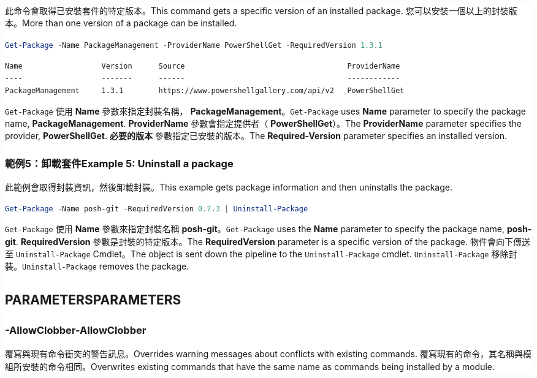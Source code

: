<span data-ttu-id="d6375-128">此命令會取得已安裝套件的特定版本。</span><span class="sxs-lookup"><span data-stu-id="d6375-128">This command gets a specific version of an installed package.</span></span> <span data-ttu-id="d6375-129">您可以安裝一個以上的封裝版本。</span><span class="sxs-lookup"><span data-stu-id="d6375-129">More than one version of a package can be installed.</span></span>

```powershell
Get-Package -Name PackageManagement -ProviderName PowerShellGet -RequiredVersion 1.3.1
```

```Output
Name                  Version      Source                                     ProviderName
----                  -------      ------                                     ------------
PackageManagement     1.3.1        https://www.powershellgallery.com/api/v2   PowerShellGet
```

<span data-ttu-id="d6375-130">`Get-Package` 使用 **Name** 參數來指定封裝名稱， **PackageManagement**。</span><span class="sxs-lookup"><span data-stu-id="d6375-130">`Get-Package` uses **Name** parameter to specify the package name, **PackageManagement**.</span></span> <span data-ttu-id="d6375-131">**ProviderName** 參數會指定提供者（ **PowerShellGet**）。</span><span class="sxs-lookup"><span data-stu-id="d6375-131">The **ProviderName** parameter specifies the provider, **PowerShellGet**.</span></span> <span data-ttu-id="d6375-132">**必要的版本** 參數指定已安裝的版本。</span><span class="sxs-lookup"><span data-stu-id="d6375-132">The **Required-Version** parameter specifies an installed version.</span></span>

### <span data-ttu-id="d6375-133">範例5：卸載套件</span><span class="sxs-lookup"><span data-stu-id="d6375-133">Example 5: Uninstall a package</span></span>

<span data-ttu-id="d6375-134">此範例會取得封裝資訊，然後卸載封裝。</span><span class="sxs-lookup"><span data-stu-id="d6375-134">This example gets package information and then uninstalls the package.</span></span>

```powershell
Get-Package -Name posh-git -RequiredVersion 0.7.3 | Uninstall-Package
```

<span data-ttu-id="d6375-135">`Get-Package` 使用 **Name** 參數來指定封裝名稱 **posh-git**。</span><span class="sxs-lookup"><span data-stu-id="d6375-135">`Get-Package` uses the **Name** parameter to specify the package name, **posh-git**.</span></span> <span data-ttu-id="d6375-136">**RequiredVersion** 參數是封裝的特定版本。</span><span class="sxs-lookup"><span data-stu-id="d6375-136">The **RequiredVersion** parameter is a specific version of the package.</span></span> <span data-ttu-id="d6375-137">物件會向下傳送至 `Uninstall-Package` Cmdlet。</span><span class="sxs-lookup"><span data-stu-id="d6375-137">The object is sent down the pipeline to the `Uninstall-Package` cmdlet.</span></span> <span data-ttu-id="d6375-138">`Uninstall-Package` 移除封裝。</span><span class="sxs-lookup"><span data-stu-id="d6375-138">`Uninstall-Package` removes the package.</span></span>

## <span data-ttu-id="d6375-139">PARAMETERS</span><span class="sxs-lookup"><span data-stu-id="d6375-139">PARAMETERS</span></span>

### <span data-ttu-id="d6375-140">-AllowClobber</span><span class="sxs-lookup"><span data-stu-id="d6375-140">-AllowClobber</span></span>

<span data-ttu-id="d6375-141">覆寫與現有命令衝突的警告訊息。</span><span class="sxs-lookup"><span data-stu-id="d6375-141">Overrides warning messages about conflicts with existing commands.</span></span> <span data-ttu-id="d6375-142">覆寫現有的命令，其名稱與模組所安裝的命令相同。</span><span class="sxs-lookup"><span data-stu-id="d6375-142">Overwrites existing commands that have the same name as commands being installed by a module.</span></span>
